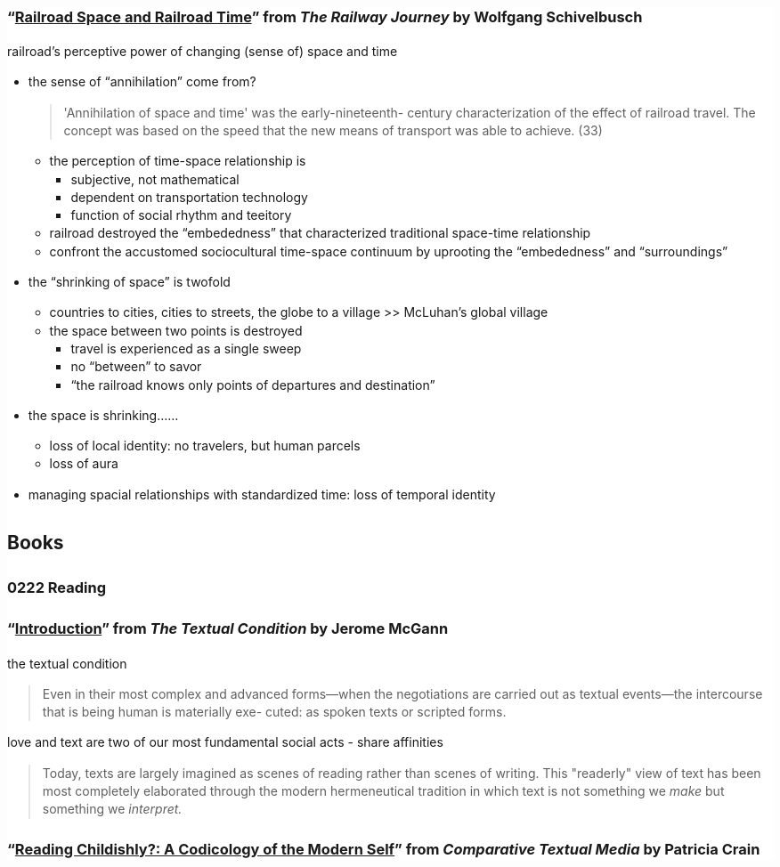 ### “[Railroad Space and Railroad Time](https://brightspace.nyu.edu/d2l/le/lessons/262179/topics/8324026)” from *The Railway Journey* by Wolfgang Schivelbusch

railroad’s perceptive power of changing (sense of) space and time

- the sense of “annihilation” come from?
    
    > 'Annihilation of space and time' was the early-nineteenth- century characterization of the effect of railroad travel. The concept was based on the speed that the new means of transport was able to achieve. (33)
    > 
    - the perception of time-space relationship is
        - subjective, not mathematical
        - dependent on transportation technology
        - function of social rhythm and teeitory
    - railroad destroyed the “embededness” that characterized traditional space-time relationship
    - confront the accustomed sociocultural time-space continuum by uprooting the “embededness” and “surroundings”
- the “shrinking of space” is twofold
    - countries to cities, cities to streets, the globe to a village >> McLuhan’s global village
    - the space between two points is destroyed
        - travel is experienced as a single sweep
        - no “between” to savor
        - “the railroad knows only points of departures and destination”
- the space is shrinking……
    - loss of local identity: no travelers, but human parcels
    - loss of aura
- managing spacial relationships with standardized time: loss of temporal identity

## Books

### 0222 Reading

### “[Introduction](https://brightspace.nyu.edu/d2l/le/lessons/262179/topics/8324038)” from *The Textual Condition* by Jerome McGann

the textual condition

> Even in their most complex and advanced forms—when the negotiations are carried out as textual events—the intercourse that is being human is materially exe- cuted: as spoken texts or scripted forms.
> 

love and text are two of our most fundamental social acts - share affinities

> Today, texts are largely imagined as scenes of reading rather than scenes of writing. This "readerly" view of text has been most completely elaborated through the modern hermeneutical tradition in which text is not something we *make* but something we *interpret.*
> 

### “[Reading Childishly?: A Codicology of the Modern Self](https://brightspace.nyu.edu/d2l/le/lessons/262179/topics/8324037)” from *Comparative Textual Media* by Patricia Crain
